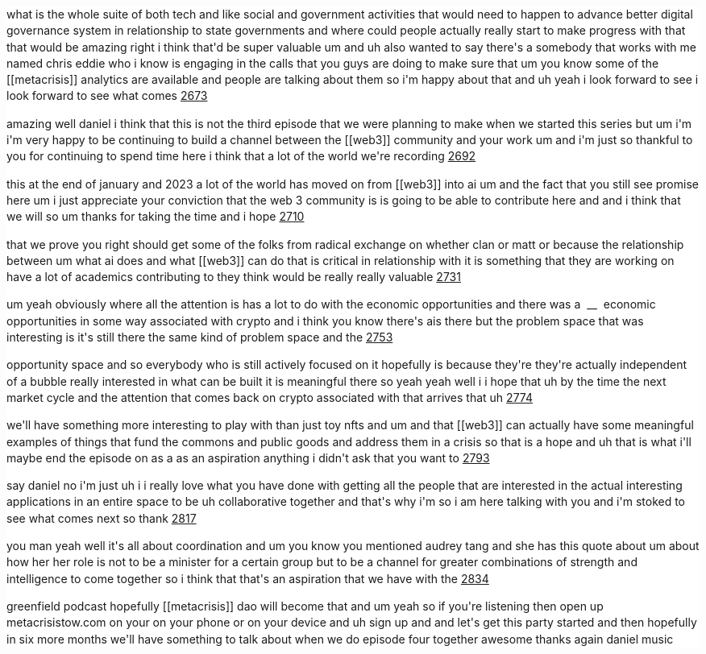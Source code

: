 what is the whole suite of both tech and like social and government activities that would need to happen to advance better digital governance system in relationship to state governments and where could people actually really start to make progress with that that would be amazing right i think that'd be super valuable um and uh also wanted to say there's a somebody that works with me named chris eddie who i know is engaging in the calls that you guys are doing to make sure that um you know some of the [[metacrisis]] analytics are available and people are talking about them so i'm happy about that and uh yeah i look forward to see i look forward to see what comes [2673](https://www.youtube.com/watch?v=hv_xBK_XZjw&t=2673.18s)

amazing well daniel i think that this is not the third episode that we were planning to make when we started this series but um i'm i'm very happy to be continuing to build a channel between the [[web3]] community and your work um and i'm just so thankful to you for continuing to spend time here i think that a lot of the world we're recording [2692](https://www.youtube.com/watch?v=hv_xBK_XZjw&t=2692.5s)

this at the end of january and 2023 a lot of the world has moved on from [[web3]] into ai um and the fact that you still see promise here um i just appreciate your conviction that the web 3 community is is going to be able to contribute here and and i think that we will so um thanks for taking the time and i hope [2710](https://www.youtube.com/watch?v=hv_xBK_XZjw&t=2710.2s)

that we prove you right should get some of the folks from radical exchange on whether clan or matt or because the relationship between um what ai does and what [[web3]] can do that is critical in relationship with it is something that they are working on have a lot of academics contributing to they think would be really really valuable [2731](https://www.youtube.com/watch?v=hv_xBK_XZjw&t=2731.5s)

um yeah obviously where all the attention is has a lot to do with the economic opportunities and there was a  __  economic opportunities in some way associated with crypto and i think you know there's ais there but the problem space that was interesting is it's still there the same kind of problem space and the [2753](https://www.youtube.com/watch?v=hv_xBK_XZjw&t=2753.04s)

opportunity space and so everybody who is still actively focused on it hopefully is because they're they're actually independent of a bubble really interested in what can be built it is meaningful there so yeah yeah well i i hope that uh by the time the next market cycle and the attention that comes back on crypto associated with that arrives that uh [2774](https://www.youtube.com/watch?v=hv_xBK_XZjw&t=2774.099s)

we'll have something more interesting to play with than just toy nfts and um and that [[web3]] can actually have some meaningful examples of things that fund the commons and public goods and address them in a crisis so that is a hope and uh that is what i'll maybe end the episode on as a as an aspiration anything i didn't ask that you want to [2793](https://www.youtube.com/watch?v=hv_xBK_XZjw&t=2793.66s)

say daniel no i'm just uh i i really love what you have done with getting all the people that are interested in the actual interesting applications in an entire space to be uh collaborative together and that's why i'm so i am here talking with you and i'm stoked to see what comes next so thank [2817](https://www.youtube.com/watch?v=hv_xBK_XZjw&t=2817.359s)

you man yeah well it's all about coordination and um you know you mentioned audrey tang and she has this quote about um about how her her role is not to be a minister for a certain group but to be a channel for greater combinations of strength and intelligence to come together so i think that that's an aspiration that we have with the [2834](https://www.youtube.com/watch?v=hv_xBK_XZjw&t=2834.4s)

greenfield podcast hopefully [[metacrisis]] dao will become that and um yeah so if you're listening then open up metacrisistow.com on your on your phone or on your device and uh sign up and and let's get this party started and then hopefully in six more months we'll have something to talk about when we do episode four together awesome thanks again daniel music